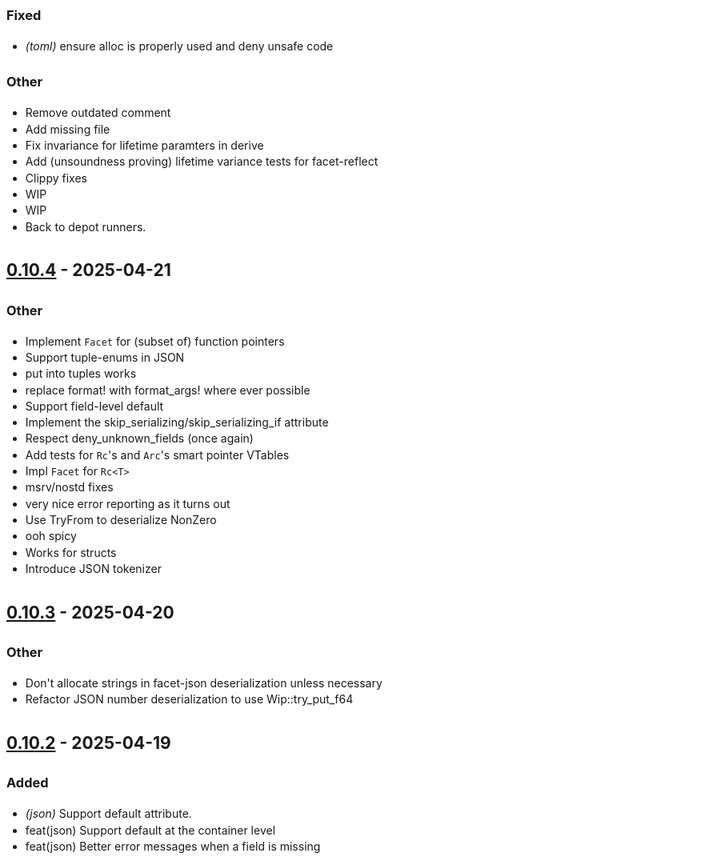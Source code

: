 ### Fixed

- *(toml)* ensure alloc is properly used and deny unsafe code

### Other

- Remove outdated comment
- Add missing file
- Fix invariance for lifetime paramters in derive
- Add (unsoundness proving) lifetime variance tests for facet-reflect
- Clippy fixes
- WIP
- WIP
- Back to depot runners.

## [0.10.4](https://github.com/facet-rs/facet/compare/facet-reflect-v0.10.3...facet-reflect-v0.10.4) - 2025-04-21

### Other

- Implement `Facet` for (subset of) function pointers
- Support tuple-enums in JSON
- put into tuples works
- replace format! with format_args! where ever possible
- Support field-level default
- Implement the skip_serializing/skip_serializing_if attribute
- Respect deny_unknown_fields (once again)
- Add tests for `Rc`'s and `Arc`'s smart pointer VTables
- Impl `Facet` for `Rc<T>`
- msrv/nostd fixes
- very nice error reporting as it turns out
- Use TryFrom to deserialize NonZero<T>
- ooh spicy
- Works for structs
- Introduce JSON tokenizer

## [0.10.3](https://github.com/facet-rs/facet/compare/facet-reflect-v0.10.2...facet-reflect-v0.10.3) - 2025-04-20

### Other

- Don't allocate strings in facet-json deserialization unless necessary
- Refactor JSON number deserialization to use Wip::try_put_f64

## [0.10.2](https://github.com/facet-rs/facet/compare/facet-reflect-v0.10.1...facet-reflect-v0.10.2) - 2025-04-19

### Added

- *(json)* Support default attribute.
- feat(json) Support default at the container level
- feat(json) Better error messages when a field is missing
